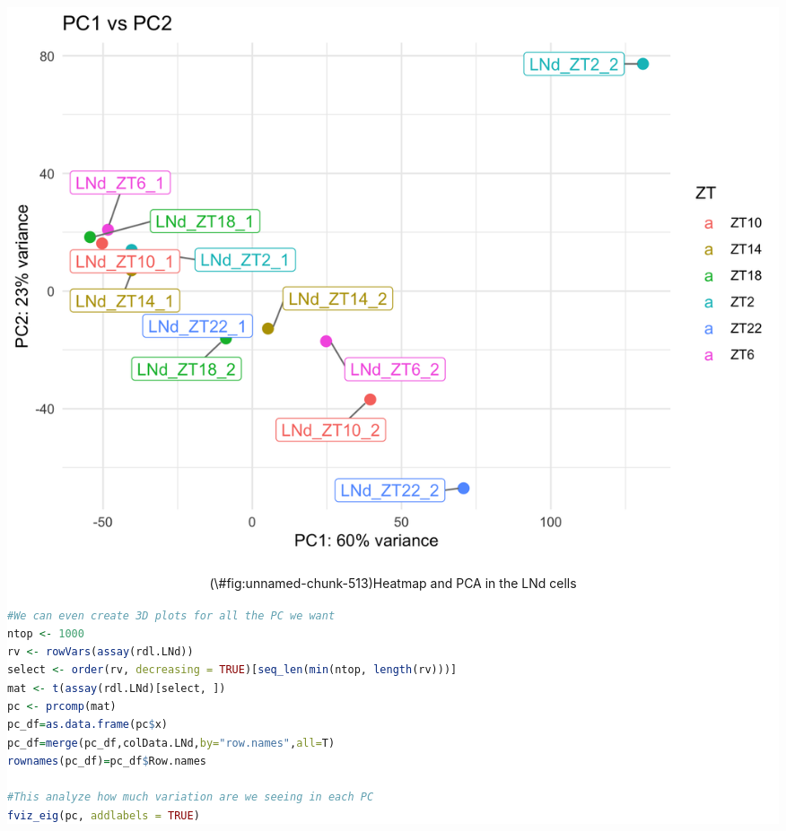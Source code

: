 <div class="figure" style="text-align: center">
<img src="05-RNASeq_DeSeq2_files/figure-html/unnamed-chunk-51-3.png" alt="Heatmap and PCA in the LNd cells" width="100%" />
<p class="caption">(\#fig:unnamed-chunk-513)Heatmap and PCA in the LNd cells</p>
</div>

```r
#We can even create 3D plots for all the PC we want
ntop <- 1000
rv <- rowVars(assay(rdl.LNd))
select <- order(rv, decreasing = TRUE)[seq_len(min(ntop, length(rv)))]
mat <- t(assay(rdl.LNd)[select, ])
pc <- prcomp(mat)
pc_df=as.data.frame(pc$x)
pc_df=merge(pc_df,colData.LNd,by="row.names",all=T)
rownames(pc_df)=pc_df$Row.names

#This analyze how much variation are we seeing in each PC
fviz_eig(pc, addlabels = TRUE)
```

<div class="figure" style="text-align: center">
